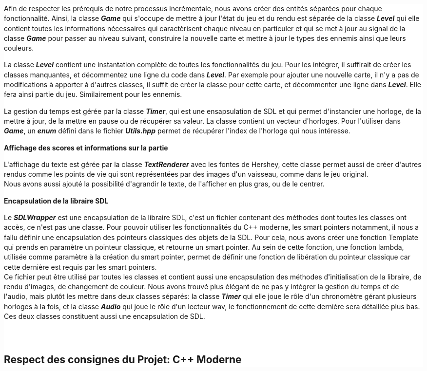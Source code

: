 </p>

Afin de respecter les prérequis de notre processus incrémentale, nous avons créer des entités séparées pour chaque fonctionnalité. Ainsi, la classe ***Game*** qui s'occupe de mettre à jour l'état du jeu et du rendu est séparée de la classe ***Level*** qui elle contient toutes les informations nécessaires qui caractèrisent chaque niveau en particuler et qui se met à jour au signal de la classe ***Game*** pour passer au niveau suivant, construire la nouvelle carte et mettre à jour le types des ennemis ainsi que leurs couleurs. </br>

La classe ***Level*** contient une instantation complète de toutes les fonctionnalités du jeu.
Pour les intégrer, il suffirait de créer les classes manquantes, et décommentez une ligne du code dans ***Level***. Par exemple pour ajouter une nouvelle carte, il n'y a pas de modifications à apporter à d'autres classes, il suffit de créer la classe pour cette carte, et décommenter une ligne dans ***Level***. Elle fera ainsi partie du jeu. Similairement pour les ennemis.</br>

La gestion du temps est gérée par la classe ***Timer***, qui est une ensapsulation de SDL et qui permet d'instancier une horloge, de la mettre à jour, de la mettre en pause ou de récupérer sa valeur. La classe contient un vecteur d'horloges. Pour l'utiliser dans ***Game***, un ***enum*** défini dans le fichier ***Utils.hpp*** permet de récupérer l'index de l'horloge qui nous intéresse. </br>



**Affichage des scores et informations sur la partie**
</br>

L'affichage du texte est gérée par la classe ***TextRenderer*** avec les fontes de Hershey, cette classe permet aussi de créer d'autres rendus comme les points de vie qui sont représentées par des images d'un vaisseau, comme dans le jeu original.</br>
Nous avons aussi ajouté la possibilité d'agrandir le texte, de l'afficher en plus gras, ou de le centrer.
</br>

**Encapsulation de la libraire SDL**
</br>

Le ***SDLWrapper*** est une encapsulation de la libraire SDL, c'est un fichier contenant des méthodes dont toutes les classes ont accès, ce n'est pas une classe. 
Pour pouvoir utiliser les fonctionnalités du C++ moderne, les smart pointers notamment, il nous a fallu définir une encapsulation des pointeurs classiques des objets de la SDL. Pour cela, nous avons créer une fonction Template qui prends en paramètre un pointeur classique, et retourne un smart pointer. Au sein de cette fonction, une fonction lambda, utilisée comme paramètre à la création du smart pointer, permet de définir une fonction de libération du pointeur classique car cette dernière est requis par les smart pointers.</br>
Ce fichier peut être utilisé par toutes les classes et contient aussi une encapsulation des méthodes d'initialisation de la libraire, de rendu d'images, de changement de couleur. Nous avons trouvé plus élégant de ne pas y intégrer la gestion du temps et de l'audio, mais plutôt les mettre dans deux classes séparés: la classe ***Timer*** qui elle joue le rôle d'un chronomètre gérant plusieurs horloges à la fois, et la classe ***Audio*** qui joue le rôle d'un lecteur wav, le fonctionnement de cette dernière sera détaillée plus bas. Ces deux classes constituent aussi une encapsulation de SDL.</br>

</br> 

## Respect des consignes du Projet: C++ Moderne
